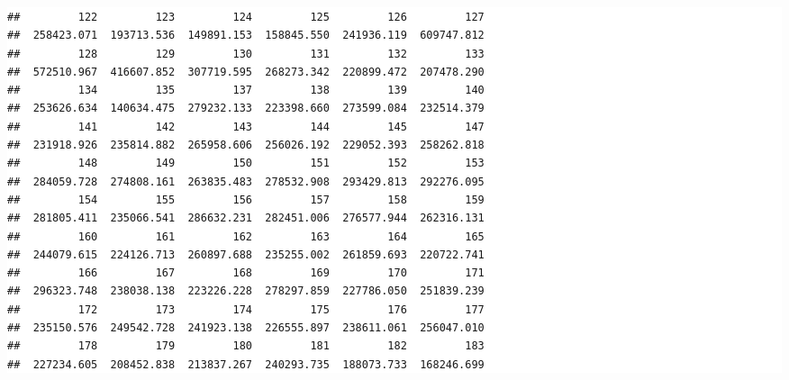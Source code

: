     ##         122         123         124         125         126         127 
    ##  258423.071  193713.536  149891.153  158845.550  241936.119  609747.812 
    ##         128         129         130         131         132         133 
    ##  572510.967  416607.852  307719.595  268273.342  220899.472  207478.290 
    ##         134         135         137         138         139         140 
    ##  253626.634  140634.475  279232.133  223398.660  273599.084  232514.379 
    ##         141         142         143         144         145         147 
    ##  231918.926  235814.882  265958.606  256026.192  229052.393  258262.818 
    ##         148         149         150         151         152         153 
    ##  284059.728  274808.161  263835.483  278532.908  293429.813  292276.095 
    ##         154         155         156         157         158         159 
    ##  281805.411  235066.541  286632.231  282451.006  276577.944  262316.131 
    ##         160         161         162         163         164         165 
    ##  244079.615  224126.713  260897.688  235255.002  261859.693  220722.741 
    ##         166         167         168         169         170         171 
    ##  296323.748  238038.138  223226.228  278297.859  227786.050  251839.239 
    ##         172         173         174         175         176         177 
    ##  235150.576  249542.728  241923.138  226555.897  238611.061  256047.010 
    ##         178         179         180         181         182         183 
    ##  227234.605  208452.838  213837.267  240293.735  188073.733  168246.699 